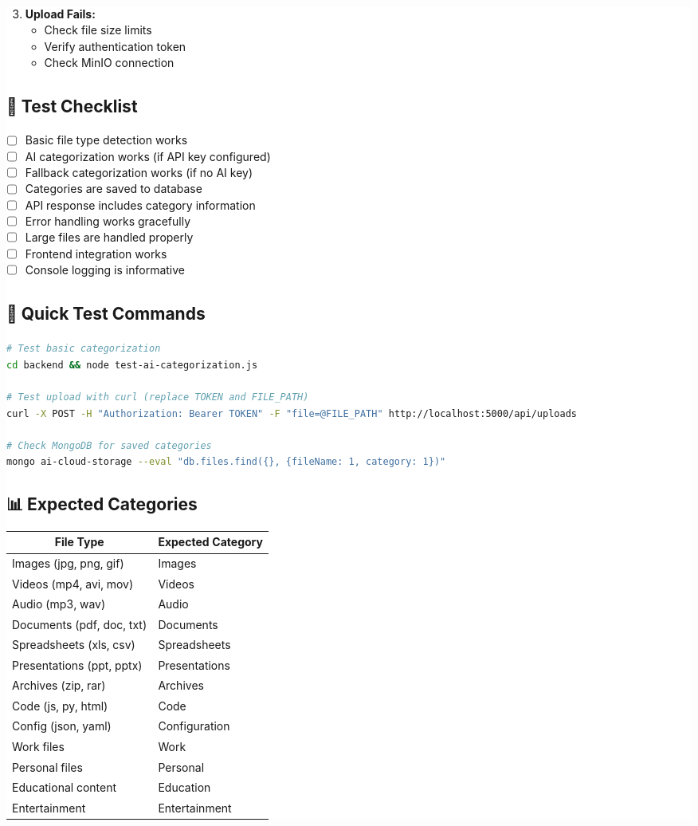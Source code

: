 3. **Upload Fails:**
   - Check file size limits
   - Verify authentication token
   - Check MinIO connection

## 🎯 **Test Checklist**

- [ ] Basic file type detection works
- [ ] AI categorization works (if API key configured)
- [ ] Fallback categorization works (if no AI key)
- [ ] Categories are saved to database
- [ ] API response includes category information
- [ ] Error handling works gracefully
- [ ] Large files are handled properly
- [ ] Frontend integration works
- [ ] Console logging is informative

## 🚀 **Quick Test Commands**

```bash
# Test basic categorization
cd backend && node test-ai-categorization.js

# Test upload with curl (replace TOKEN and FILE_PATH)
curl -X POST -H "Authorization: Bearer TOKEN" -F "file=@FILE_PATH" http://localhost:5000/api/uploads

# Check MongoDB for saved categories
mongo ai-cloud-storage --eval "db.files.find({}, {fileName: 1, category: 1})"
```

## 📊 **Expected Categories**

| File Type | Expected Category |
|-----------|------------------|
| Images (jpg, png, gif) | Images |
| Videos (mp4, avi, mov) | Videos |
| Audio (mp3, wav) | Audio |
| Documents (pdf, doc, txt) | Documents |
| Spreadsheets (xls, csv) | Spreadsheets |
| Presentations (ppt, pptx) | Presentations |
| Archives (zip, rar) | Archives |
| Code (js, py, html) | Code |
| Config (json, yaml) | Configuration |
| Work files | Work |
| Personal files | Personal |
| Educational content | Education |
| Entertainment | Entertainment |
